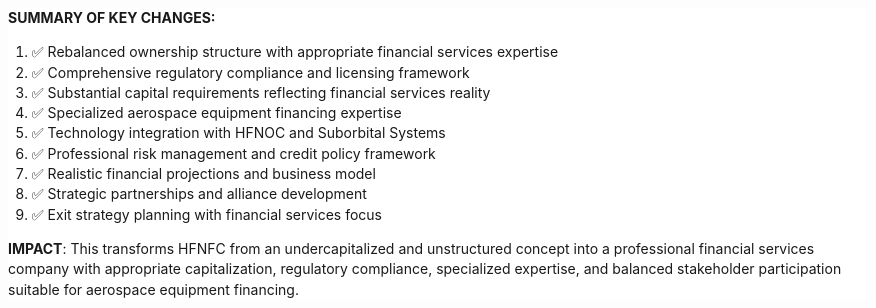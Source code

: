 
**SUMMARY OF KEY CHANGES:**
1. ✅ Rebalanced ownership structure with appropriate financial services expertise
2. ✅ Comprehensive regulatory compliance and licensing framework
3. ✅ Substantial capital requirements reflecting financial services reality
4. ✅ Specialized aerospace equipment financing expertise
5. ✅ Technology integration with HFNOC and Suborbital Systems
6. ✅ Professional risk management and credit policy framework
7. ✅ Realistic financial projections and business model
8. ✅ Strategic partnerships and alliance development
9. ✅ Exit strategy planning with financial services focus

**IMPACT**: This transforms HFNFC from an undercapitalized and unstructured concept into a professional financial services company with appropriate capitalization, regulatory compliance, specialized expertise, and balanced stakeholder participation suitable for aerospace equipment financing.